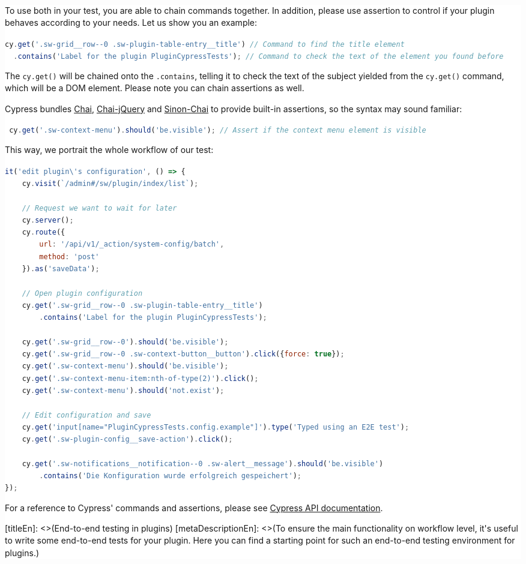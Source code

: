 To use both in your test, you are able to chain commands together. In addition, please use assertion to control if your 
plugin behaves according to your needs. Let us show you an example:
```javascript
cy.get('.sw-grid__row--0 .sw-plugin-table-entry__title') // Command to find the title element
  .contains('Label for the plugin PluginCypressTests'); // Command to check the text of the element you found before
```
The `cy.get()` will be chained onto the `.contains`, telling it to check the text of the subject yielded from the 
`cy.get()` command, which will be a DOM element. Please note you can chain assertions as well. 

Cypress bundles [Chai](https://docs.cypress.io/guides/references/bundled-tools.html#Chai), 
[Chai-jQuery](https://docs.cypress.io/guides/references/bundled-tools.html#Chai-jQuery) and 
[Sinon-Chai](https://docs.cypress.io/guides/references/bundled-tools.html#Sinon-Chai) to provide built-in 
assertions, so the syntax may sound familiar:
```javascript
 cy.get('.sw-context-menu').should('be.visible'); // Assert if the context menu element is visible
```

This way, we portrait the whole workflow of our test:
```javascript
it('edit plugin\'s configuration', () => {
    cy.visit(`/admin#/sw/plugin/index/list`);
                
    // Request we want to wait for later
    cy.server();
    cy.route({
        url: '/api/v1/_action/system-config/batch',
        method: 'post'
    }).as('saveData');

    // Open plugin configuration
    cy.get('.sw-grid__row--0 .sw-plugin-table-entry__title')
        .contains('Label for the plugin PluginCypressTests');

    cy.get('.sw-grid__row--0').should('be.visible');
    cy.get('.sw-grid__row--0 .sw-context-button__button').click({force: true});
    cy.get('.sw-context-menu').should('be.visible');
    cy.get('.sw-context-menu-item:nth-of-type(2)').click();
    cy.get('.sw-context-menu').should('not.exist');

    // Edit configuration and save
    cy.get('input[name="PluginCypressTests.config.example"]').type('Typed using an E2E test');
    cy.get('.sw-plugin-config__save-action').click();

    cy.get('.sw-notifications__notification--0 .sw-alert__message').should('be.visible')
        .contains('Die Konfiguration wurde erfolgreich gespeichert');
});
```
For a reference to Cypress' commands and assertions, please see 
[Cypress API documentation](https://docs.cypress.io/api/api/table-of-contents.html).


[titleEn]: <>(End-to-end testing in plugins)
[metaDescriptionEn]: <>(To ensure the main functionality on workflow level, it's useful to write some end-to-end tests for your plugin. Here you can find a starting point for such an end-to-end testing environment for plugins.)